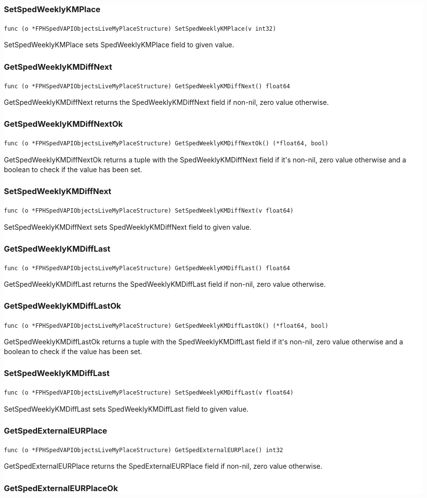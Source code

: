 ### SetSpedWeeklyKMPlace

`func (o *FPHSpedVAPIObjectsLiveMyPlaceStructure) SetSpedWeeklyKMPlace(v int32)`

SetSpedWeeklyKMPlace sets SpedWeeklyKMPlace field to given value.


### GetSpedWeeklyKMDiffNext

`func (o *FPHSpedVAPIObjectsLiveMyPlaceStructure) GetSpedWeeklyKMDiffNext() float64`

GetSpedWeeklyKMDiffNext returns the SpedWeeklyKMDiffNext field if non-nil, zero value otherwise.

### GetSpedWeeklyKMDiffNextOk

`func (o *FPHSpedVAPIObjectsLiveMyPlaceStructure) GetSpedWeeklyKMDiffNextOk() (*float64, bool)`

GetSpedWeeklyKMDiffNextOk returns a tuple with the SpedWeeklyKMDiffNext field if it's non-nil, zero value otherwise
and a boolean to check if the value has been set.

### SetSpedWeeklyKMDiffNext

`func (o *FPHSpedVAPIObjectsLiveMyPlaceStructure) SetSpedWeeklyKMDiffNext(v float64)`

SetSpedWeeklyKMDiffNext sets SpedWeeklyKMDiffNext field to given value.


### GetSpedWeeklyKMDiffLast

`func (o *FPHSpedVAPIObjectsLiveMyPlaceStructure) GetSpedWeeklyKMDiffLast() float64`

GetSpedWeeklyKMDiffLast returns the SpedWeeklyKMDiffLast field if non-nil, zero value otherwise.

### GetSpedWeeklyKMDiffLastOk

`func (o *FPHSpedVAPIObjectsLiveMyPlaceStructure) GetSpedWeeklyKMDiffLastOk() (*float64, bool)`

GetSpedWeeklyKMDiffLastOk returns a tuple with the SpedWeeklyKMDiffLast field if it's non-nil, zero value otherwise
and a boolean to check if the value has been set.

### SetSpedWeeklyKMDiffLast

`func (o *FPHSpedVAPIObjectsLiveMyPlaceStructure) SetSpedWeeklyKMDiffLast(v float64)`

SetSpedWeeklyKMDiffLast sets SpedWeeklyKMDiffLast field to given value.


### GetSpedExternalEURPlace

`func (o *FPHSpedVAPIObjectsLiveMyPlaceStructure) GetSpedExternalEURPlace() int32`

GetSpedExternalEURPlace returns the SpedExternalEURPlace field if non-nil, zero value otherwise.

### GetSpedExternalEURPlaceOk
